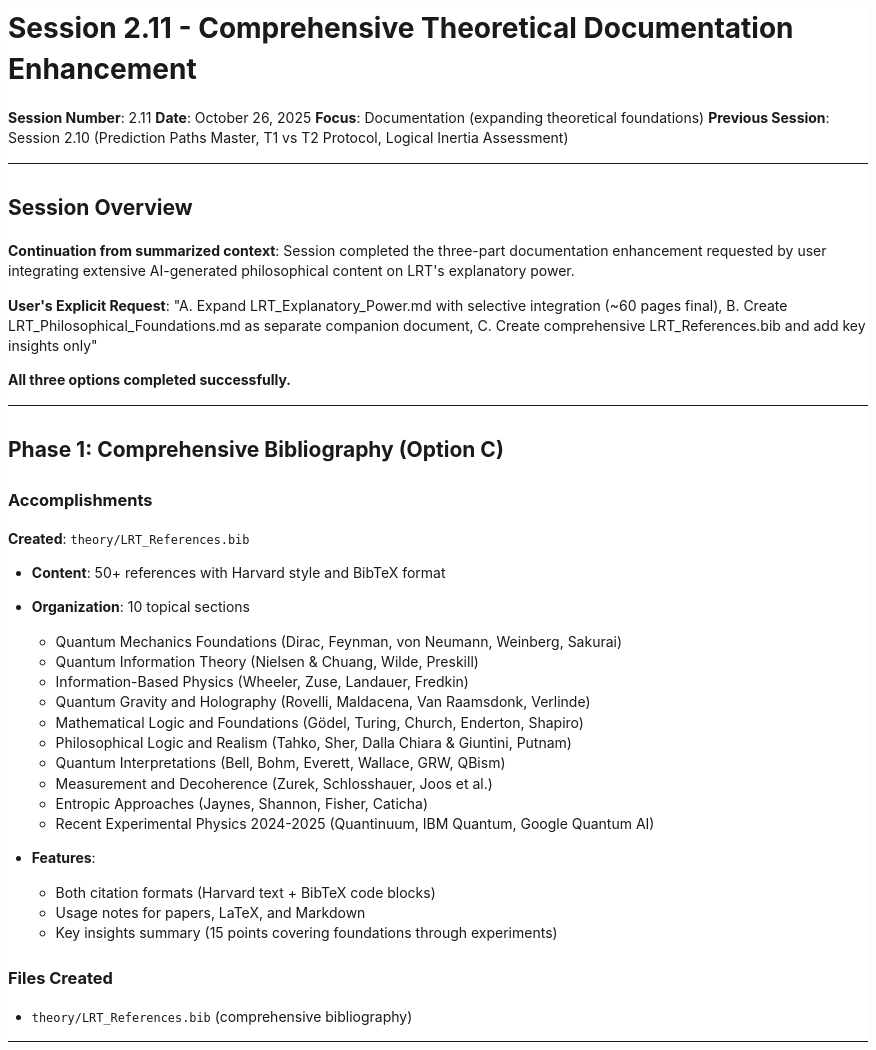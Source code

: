 # Session 2.11 - Comprehensive Theoretical Documentation Enhancement

**Session Number**: 2.11
**Date**: October 26, 2025
**Focus**: Documentation (expanding theoretical foundations)
**Previous Session**: Session 2.10 (Prediction Paths Master, T1 vs T2 Protocol, Logical Inertia Assessment)

---

## Session Overview

**Continuation from summarized context**: Session completed the three-part documentation enhancement requested by user integrating extensive AI-generated philosophical content on LRT's explanatory power.

**User's Explicit Request**:
"A. Expand LRT_Explanatory_Power.md with selective integration (~60 pages final), B. Create LRT_Philosophical_Foundations.md as separate companion document, C. Create comprehensive LRT_References.bib and add key insights only"

**All three options completed successfully.**

---

## Phase 1: Comprehensive Bibliography (Option C)

### Accomplishments

**Created**: `theory/LRT_References.bib`
- **Content**: 50+ references with Harvard style and BibTeX format
- **Organization**: 10 topical sections
  - Quantum Mechanics Foundations (Dirac, Feynman, von Neumann, Weinberg, Sakurai)
  - Quantum Information Theory (Nielsen & Chuang, Wilde, Preskill)
  - Information-Based Physics (Wheeler, Zuse, Landauer, Fredkin)
  - Quantum Gravity and Holography (Rovelli, Maldacena, Van Raamsdonk, Verlinde)
  - Mathematical Logic and Foundations (Gödel, Turing, Church, Enderton, Shapiro)
  - Philosophical Logic and Realism (Tahko, Sher, Dalla Chiara & Giuntini, Putnam)
  - Quantum Interpretations (Bell, Bohm, Everett, Wallace, GRW, QBism)
  - Measurement and Decoherence (Zurek, Schlosshauer, Joos et al.)
  - Entropic Approaches (Jaynes, Shannon, Fisher, Caticha)
  - Recent Experimental Physics 2024-2025 (Quantinuum, IBM Quantum, Google Quantum AI)

- **Features**:
  - Both citation formats (Harvard text + BibTeX code blocks)
  - Usage notes for papers, LaTeX, and Markdown
  - Key insights summary (15 points covering foundations through experiments)

### Files Created
- `theory/LRT_References.bib` (comprehensive bibliography)

---